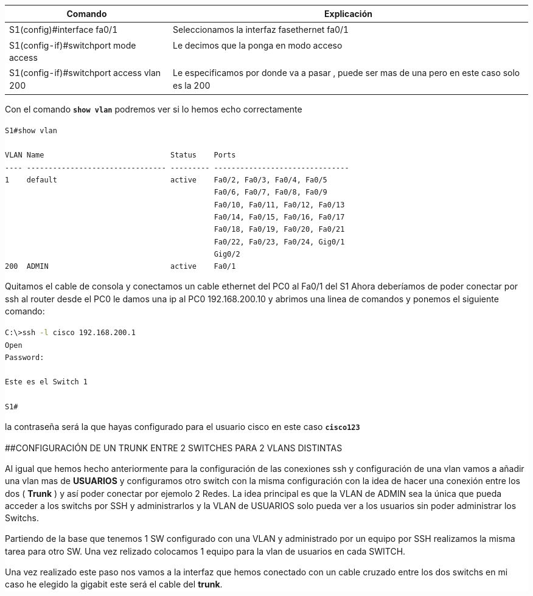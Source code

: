 Comando | Explicación
---|---
S1(config)#interface fa0/1| Seleccionamos la interfaz fasethernet fa0/1
S1(config-if)#switchport mode access	| Le decimos que la ponga en modo acceso
S1(config-if)#switchport access vlan 200 | Le especificamos por donde va a pasar , puede ser mas de una pero en este caso solo es la 200

Con el comando **```show vlan```** podremos ver si lo hemos echo correctamente

```
S1#show vlan						

VLAN Name                             Status    Ports
---- -------------------------------- --------- -------------------------------
1    default                          active    Fa0/2, Fa0/3, Fa0/4, Fa0/5
                                                Fa0/6, Fa0/7, Fa0/8, Fa0/9
                                                Fa0/10, Fa0/11, Fa0/12, Fa0/13
                                                Fa0/14, Fa0/15, Fa0/16, Fa0/17
                                                Fa0/18, Fa0/19, Fa0/20, Fa0/21
                                                Fa0/22, Fa0/23, Fa0/24, Gig0/1
                                                Gig0/2
200  ADMIN                            active    Fa0/1
```
Quitamos el cable de consola y conectamos un cable ethernet del PC0 al Fa0/1 del S1
Ahora deberíamos de poder conectar por ssh al router desde el PC0
le damos una ip al PC0 192.168.200.10 y abrimos una linea de comandos y ponemos el siguiente comando:

```bash
C:\>ssh -l cisco 192.168.200.1
Open
Password: 

Este es el Switch 1

S1#
```
la contraseña será la que hayas configurado para el usuario cisco en este caso **```cisco123```**

##CONFIGURACIÓN DE UN TRUNK ENTRE 2 SWITCHES PARA 2 VLANS DISTINTAS

Al igual que hemos hecho anteriormente para la configuración de las conexiones ssh y configuración de una vlan vamos a añadir una vlan mas de **USUARIOS** y configuramos otro switch con la misma configuración con la idea de hacer una conexión entre los dos ( **Trunk** ) y así poder conectar por ejemolo 2 Redes. La idea principal es que la VLAN de ADMIN sea la única que pueda acceder a los switchs por SSH y administrarlos y la VLAN de USUARIOS solo pueda ver a los usuarios sin poder administrar los Switchs.

Partiendo de la base que tenemos 1 SW configurado con una VLAN y administrado por un equipo por SSH
realizamos la misma tarea para otro SW. Una vez relizado colocamos 1 equipo para la vlan de usuarios en cada SWITCH.

Una vez realizado este paso nos vamos a la interfaz que hemos conectado con un cable cruzado entre los dos switchs en mi caso he elegido la gigabit este será el cable del **trunk**.
